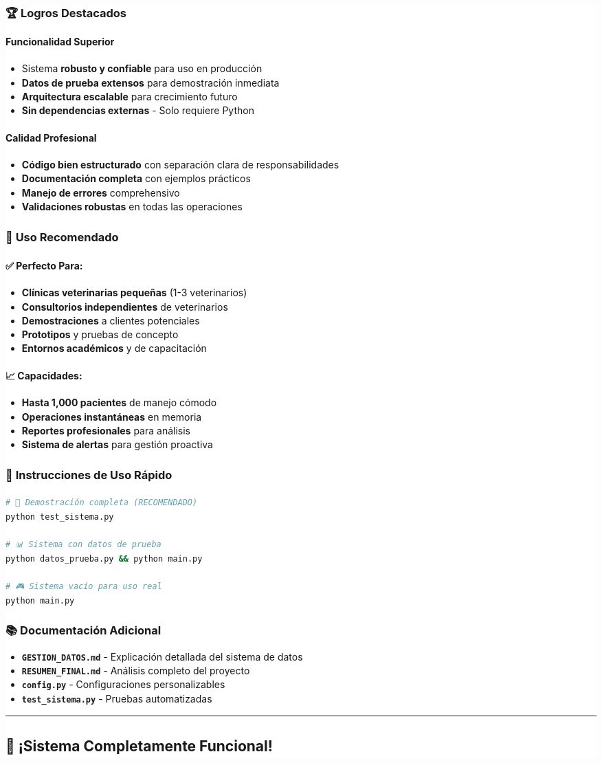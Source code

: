 ### 🏆 **Logros Destacados**
#### **Funcionalidad Superior**
- Sistema **robusto y confiable** para uso en producción
- **Datos de prueba extensos** para demostración inmediata
- **Arquitectura escalable** para crecimiento futuro
- **Sin dependencias externas** - Solo requiere Python

#### **Calidad Profesional**
- **Código bien estructurado** con separación clara de responsabilidades
- **Documentación completa** con ejemplos prácticos
- **Manejo de errores** comprehensivo
- **Validaciones robustas** en todas las operaciones

### 🎯 **Uso Recomendado**
#### **✅ Perfecto Para:**
- **Clínicas veterinarias pequeñas** (1-3 veterinarios)
- **Consultorios independientes** de veterinarios  
- **Demostraciones** a clientes potenciales
- **Prototipos** y pruebas de concepto
- **Entornos académicos** y de capacitación

#### **📈 Capacidades:**
- **Hasta 1,000 pacientes** de manejo cómodo
- **Operaciones instantáneas** en memoria
- **Reportes profesionales** para análisis
- **Sistema de alertas** para gestión proactiva

### 🚀 **Instrucciones de Uso Rápido**

```bash
# 🎯 Demostración completa (RECOMENDADO)
python test_sistema.py

# 📊 Sistema con datos de prueba
python datos_prueba.py && python main.py

# 🎮 Sistema vacío para uso real
python main.py
```

### 📚 **Documentación Adicional**
- **`GESTION_DATOS.md`** - Explicación detallada del sistema de datos
- **`RESUMEN_FINAL.md`** - Análisis completo del proyecto  
- **`config.py`** - Configuraciones personalizables
- **`test_sistema.py`** - Pruebas automatizadas

---

## 🎉 **¡Sistema Completamente Funcional!**
